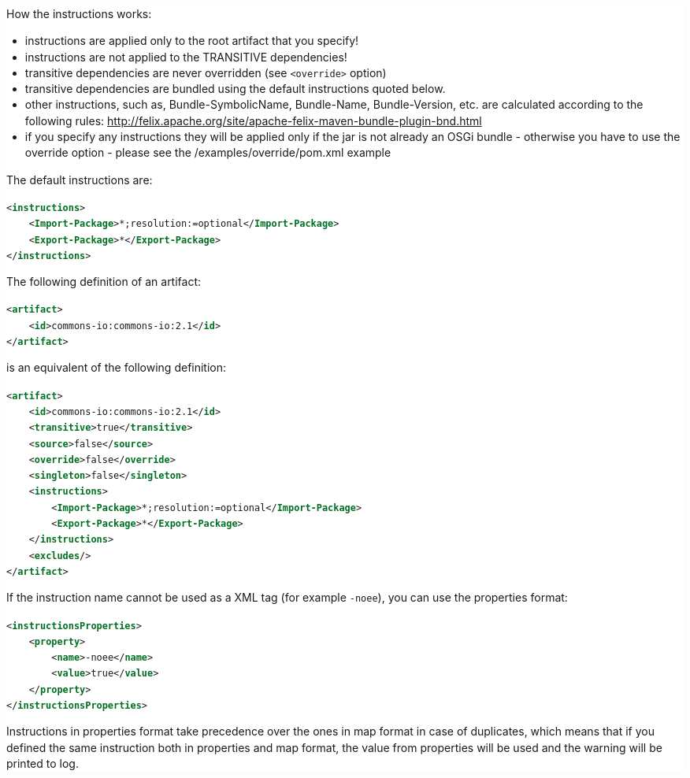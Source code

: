 How the instructions works:

* instructions are applied only to the root artifact that you specify!
* instructions are not applied to the TRANSITIVE dependencies!
* transitive dependencies are never overridden (see `<override>` option)
* transitive dependencies are bundled using the default instructions quoted below.
*  other instructions, such as, Bundle-SymbolicName, Bundle-Name, Bundle-Version, etc. are calculated according to the following rules: http://felix.apache.org/site/apache-felix-maven-bundle-plugin-bnd.html
*  if you specify any instructions they will be applied only if the jar is not already an OSGi bundle - otherwise you have to use the override option - please see the /examples/override/pom.xml example

The default instructions are:
```xml
<instructions>
    <Import-Package>*;resolution:=optional</Import-Package>
    <Export-Package>*</Export-Package>
</instructions>
```

The following definition of an artifact:
```xml
<artifact>
    <id>commons-io:commons-io:2.1</id>
</artifact>
```

is an equivalent of the following definition:
```xml
<artifact>
    <id>commons-io:commons-io:2.1</id>
    <transitive>true</transitive>
    <source>false</source>
    <override>false</override>
    <singleton>false</singleton>
    <instructions>
        <Import-Package>*;resolution:=optional</Import-Package>
        <Export-Package>*</Export-Package>
    </instructions>
    <excludes/>
</artifact>
```     
If the instruction name cannot be used as a XML tag (for example `-noee`), you can use the properties format:
```xml
<instructionsProperties>
    <property>
        <name>-noee</name>
        <value>true</value>
    </property>
</instructionsProperties>
```
Instructions in properties format take precedence over the ones in map format in case of duplicates, which means that if you defined the same instruction both in properties and map format, the value from properties will be used and the warning will be printed to log.
